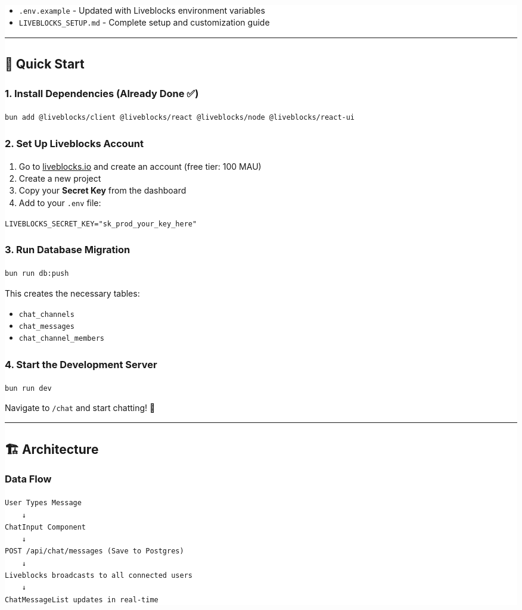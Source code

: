 - `.env.example` - Updated with Liveblocks environment variables
- `LIVEBLOCKS_SETUP.md` - Complete setup and customization guide

---

## 🚀 Quick Start

### 1. Install Dependencies (Already Done ✅)

```bash
bun add @liveblocks/client @liveblocks/react @liveblocks/node @liveblocks/react-ui
```

### 2. Set Up Liveblocks Account

1. Go to [liveblocks.io](https://liveblocks.io) and create an account (free tier: 100 MAU)
2. Create a new project
3. Copy your **Secret Key** from the dashboard
4. Add to your `.env` file:

```env
LIVEBLOCKS_SECRET_KEY="sk_prod_your_key_here"
```

### 3. Run Database Migration

```bash
bun run db:push
```

This creates the necessary tables:

- `chat_channels`
- `chat_messages`
- `chat_channel_members`

### 4. Start the Development Server

```bash
bun run dev
```

Navigate to `/chat` and start chatting! 🎉

---

## 🏗️ Architecture

### Data Flow

```
User Types Message
    ↓
ChatInput Component
    ↓
POST /api/chat/messages (Save to Postgres)
    ↓
Liveblocks broadcasts to all connected users
    ↓
ChatMessageList updates in real-time
```
